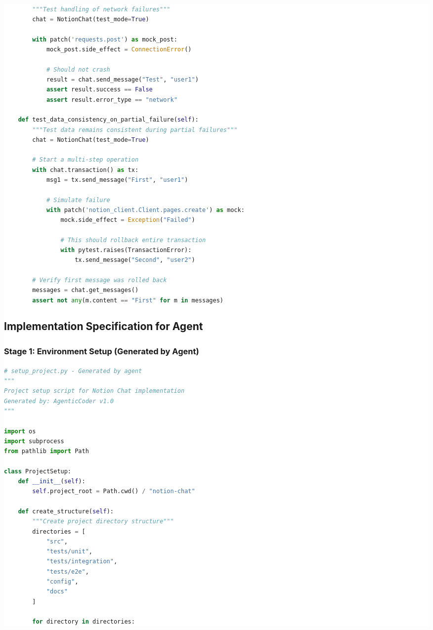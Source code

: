 ```python
        """Test handling of network failures"""
        chat = NotionChat(test_mode=True)
        
        with patch('requests.post') as mock_post:
            mock_post.side_effect = ConnectionError()
            
            # Should not crash
            result = chat.send_message("Test", "user1")
            assert result.success == False
            assert result.error_type == "network"
    
    def test_data_consistency_on_partial_failure(self):
        """Test data remains consistent during partial failures"""
        chat = NotionChat(test_mode=True)
        
        # Start a multi-step operation
        with chat.transaction() as tx:
            msg1 = tx.send_message("First", "user1")
            
            # Simulate failure
            with patch('notion_client.Client.pages.create') as mock:
                mock.side_effect = Exception("Failed")
                
                # This should rollback entire transaction
                with pytest.raises(TransactionError):
                    tx.send_message("Second", "user2")
        
        # Verify first message was rolled back
        messages = chat.get_messages()
        assert not any(m.content == "First" for m in messages)
```

## Implementation Specification for Agent

### Stage 1: Environment Setup (Generated by Agent)

```python
# setup_project.py - Generated by agent
"""
Project setup script for Notion Chat implementation
Generated by: AgenticCoder v1.0
"""

import os
import subprocess
from pathlib import Path

class ProjectSetup:
    def __init__(self):
        self.project_root = Path.cwd() / "notion-chat"
        
    def create_structure(self):
        """Create project directory structure"""
        directories = [
            "src",
            "tests/unit",
            "tests/integration", 
            "tests/e2e",
            "config",
            "docs"
        ]
        
        for directory in directories:
```